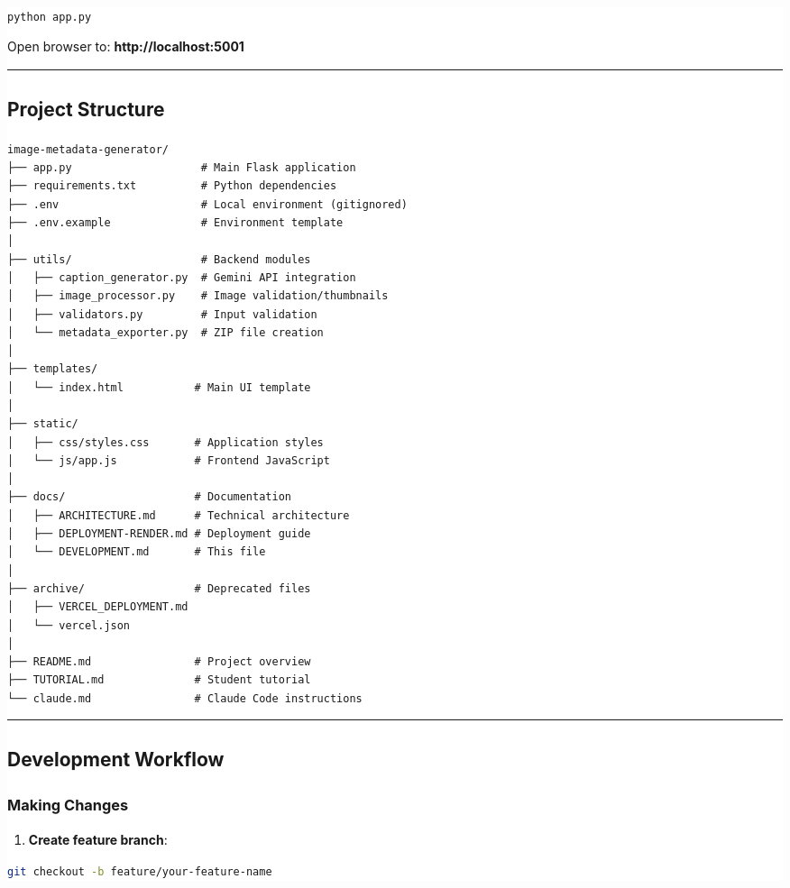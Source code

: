 ```bash
python app.py
```

Open browser to: **http://localhost:5001**

---

## Project Structure

```
image-metadata-generator/
├── app.py                    # Main Flask application
├── requirements.txt          # Python dependencies
├── .env                      # Local environment (gitignored)
├── .env.example              # Environment template
│
├── utils/                    # Backend modules
│   ├── caption_generator.py  # Gemini API integration
│   ├── image_processor.py    # Image validation/thumbnails
│   ├── validators.py         # Input validation
│   └── metadata_exporter.py  # ZIP file creation
│
├── templates/
│   └── index.html           # Main UI template
│
├── static/
│   ├── css/styles.css       # Application styles
│   └── js/app.js            # Frontend JavaScript
│
├── docs/                    # Documentation
│   ├── ARCHITECTURE.md      # Technical architecture
│   ├── DEPLOYMENT-RENDER.md # Deployment guide
│   └── DEVELOPMENT.md       # This file
│
├── archive/                 # Deprecated files
│   ├── VERCEL_DEPLOYMENT.md
│   └── vercel.json
│
├── README.md                # Project overview
├── TUTORIAL.md              # Student tutorial
└── claude.md                # Claude Code instructions
```

---

## Development Workflow

### Making Changes

1. **Create feature branch**:
```bash
git checkout -b feature/your-feature-name
```
